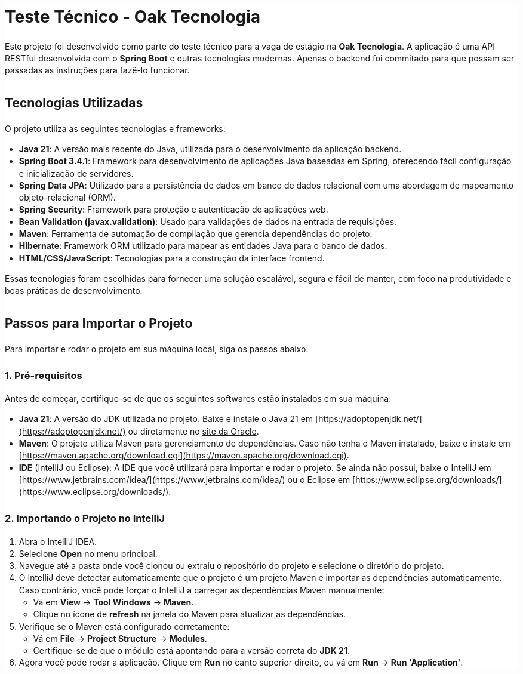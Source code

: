 # Teste Técnico - Oak Tecnologia

Este projeto foi desenvolvido como parte do teste técnico para a vaga de estágio na **Oak Tecnologia**. A aplicação é uma API RESTful desenvolvida com o **Spring Boot** e outras tecnologias modernas.
Apenas o backend foi commitado para que possam ser passadas as instruções para fazê-lo funcionar.

## Tecnologias Utilizadas

O projeto utiliza as seguintes tecnologias e frameworks:

- **Java 21**: A versão mais recente do Java, utilizada para o desenvolvimento da aplicação backend.
- **Spring Boot 3.4.1**: Framework para desenvolvimento de aplicações Java baseadas em Spring, oferecendo fácil configuração e inicialização de servidores.
- **Spring Data JPA**: Utilizado para a persistência de dados em banco de dados relacional com uma abordagem de mapeamento objeto-relacional (ORM).
- **Spring Security**: Framework para proteção e autenticação de aplicações web.
- **Bean Validation (javax.validation)**: Usado para validações de dados na entrada de requisições.
- **Maven**: Ferramenta de automação de compilação que gerencia dependências do projeto.
- **Hibernate**: Framework ORM utilizado para mapear as entidades Java para o banco de dados.
- **HTML/CSS/JavaScript**: Tecnologias para a construção da interface frontend.

Essas tecnologias foram escolhidas para fornecer uma solução escalável, segura e fácil de manter, com foco na produtividade e boas práticas de desenvolvimento.

## Passos para Importar o Projeto

Para importar e rodar o projeto em sua máquina local, siga os passos abaixo.

### 1. Pré-requisitos

Antes de começar, certifique-se de que os seguintes softwares estão instalados em sua máquina:

- **Java 21**: A versão do JDK utilizada no projeto. Baixe e instale o Java 21 em [https://adoptopenjdk.net/](https://adoptopenjdk.net/) ou diretamente no [site da Oracle](https://www.oracle.com/java/technologies/javase-jdk21-downloads.html).
- **Maven**: O projeto utiliza Maven para gerenciamento de dependências. Caso não tenha o Maven instalado, baixe e instale em [https://maven.apache.org/download.cgi](https://maven.apache.org/download.cgi).
- **IDE** (IntelliJ ou Eclipse): A IDE que você utilizará para importar e rodar o projeto. Se ainda não possui, baixe o IntelliJ em [https://www.jetbrains.com/idea/](https://www.jetbrains.com/idea/) ou o Eclipse em [https://www.eclipse.org/downloads/](https://www.eclipse.org/downloads/).

### 2. Importando o Projeto no IntelliJ

1. Abra o IntelliJ IDEA.
2. Selecione **Open** no menu principal.
3. Navegue até a pasta onde você clonou ou extraiu o repositório do projeto e selecione o diretório do projeto.
4. O IntelliJ deve detectar automaticamente que o projeto é um projeto Maven e importar as dependências automaticamente. Caso contrário, você pode forçar o IntelliJ a carregar as dependências Maven manualmente:
   - Vá em **View** → **Tool Windows** → **Maven**.
   - Clique no ícone de **refresh** na janela do Maven para atualizar as dependências.
5. Verifique se o Maven está configurado corretamente:
   - Vá em **File** → **Project Structure** → **Modules**.
   - Certifique-se de que o módulo está apontando para a versão correta do **JDK 21**.
6. Agora você pode rodar a aplicação. Clique em **Run** no canto superior direito, ou vá em **Run** → **Run 'Application'**.
